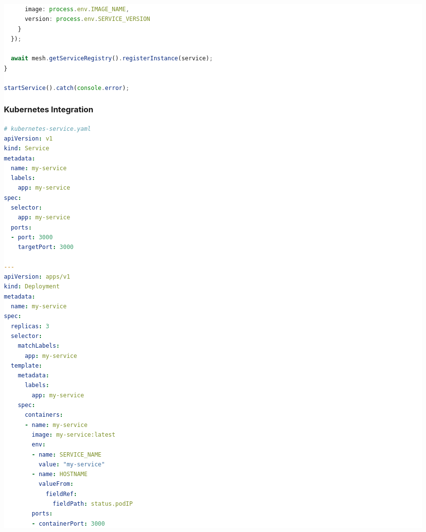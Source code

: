 ```javascript
      image: process.env.IMAGE_NAME,
      version: process.env.SERVICE_VERSION
    }
  });

  await mesh.getServiceRegistry().registerInstance(service);
}

startService().catch(console.error);
```

### Kubernetes Integration

```yaml
# kubernetes-service.yaml
apiVersion: v1
kind: Service
metadata:
  name: my-service
  labels:
    app: my-service
spec:
  selector:
    app: my-service
  ports:
  - port: 3000
    targetPort: 3000

---
apiVersion: apps/v1
kind: Deployment
metadata:
  name: my-service
spec:
  replicas: 3
  selector:
    matchLabels:
      app: my-service
  template:
    metadata:
      labels:
        app: my-service
    spec:
      containers:
      - name: my-service
        image: my-service:latest
        env:
        - name: SERVICE_NAME
          value: "my-service"
        - name: HOSTNAME
          valueFrom:
            fieldRef:
              fieldPath: status.podIP
        ports:
        - containerPort: 3000
```
